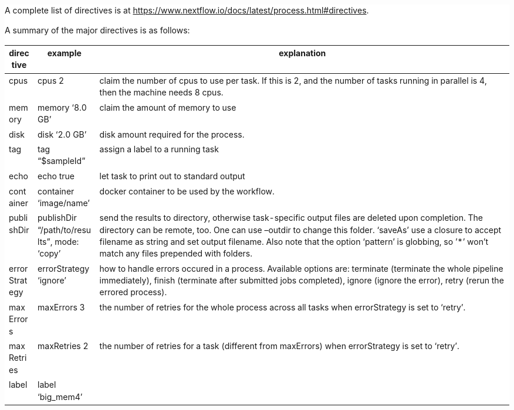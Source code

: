 A complete list of directives is at
<https://www.nextflow.io/docs/latest/process.html#directives>.

A summary of the major directives is as follows:

| directive     | example                                     | explanation                                                                                                                                                                                                                                                                                                                                                       |
|---------------|---------------------------------------------|-------------------------------------------------------------------------------------------------------------------------------------------------------------------------------------------------------------------------------------------------------------------------------------------------------------------------------------------------------------------|
| cpus          | cpus 2                                      | claim the number of cpus to use per task. If this is 2, and the number of tasks running in parallel is 4, then the machine needs 8 cpus.                                                                                                                                                                                                                          |
| memory        | memory ‘8.0 GB’                             | claim the amount of memory to use                                                                                                                                                                                                                                                                                                                                 |
| disk          | disk ‘2.0 GB’                               | disk amount required for the process.                                                                                                                                                                                                                                                                                                                             |
| tag           | tag “$sampleId”                             | assign a label to a running task                                                                                                                                                                                                                                                                                                                                  |
| echo          | echo true                                   | let task to print out to standard output                                                                                                                                                                                                                                                                                                                          |
| container     | container ‘image/name’                      | docker container to be used by the workflow.                                                                                                                                                                                                                                                                                                                      |
| publishDir    | publishDir “/path/to/results”, mode: ‘copy’ | send the results to directory, otherwise task-specific output files are deleted upon completion. The directory can be remote, too. One can use –outdir to change this folder. ‘saveAs’ use a closure to accept filename as string and set output filename. Also note that the option ‘pattern’ is globbing, so ’\*’ won’t match any files prepended with folders. |
| errorStrategy | errorStrategy ‘ignore’                      | how to handle errors occured in a process. Available options are: terminate (terminate the whole pipeline immediately), finish (terminate after submitted jobs completed), ignore (ignore the error), retry (rerun the errored process).                                                                                                                          |
| maxErrors     | maxErrors 3                                 | the number of retries for the whole process across all tasks when errorStrategy is set to ‘retry’.                                                                                                                                                                                                                                                                |
| maxRetries    | maxRetries 2                                | the number of retries for a task (different from maxErrors) when errorStrategy is set to ‘retry’.                                                                                                                                                                                                                                                                 |
| label         | label ‘big\_mem4’                           |                                                                                                                                                                                                                                                                                                                                                                   |